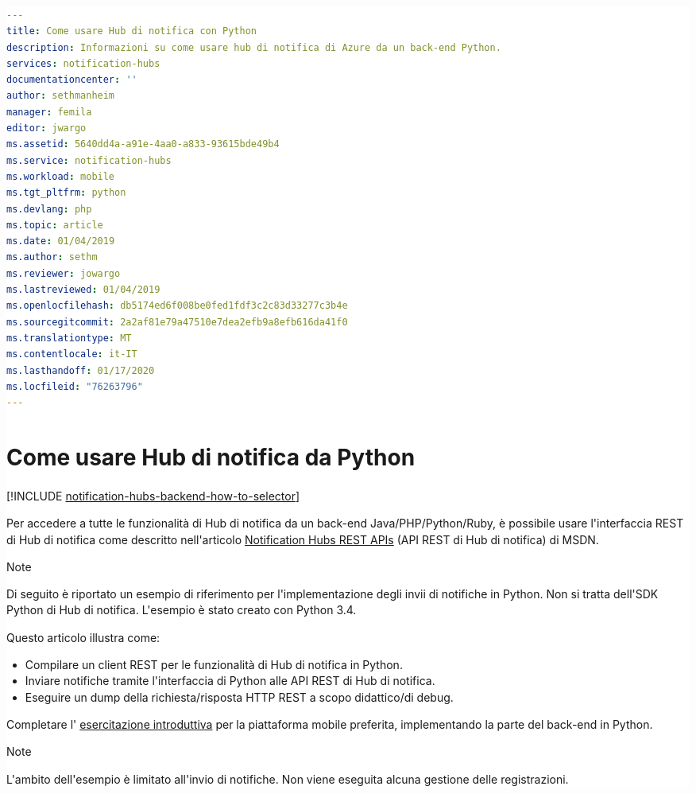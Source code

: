```yaml
---
title: Come usare Hub di notifica con Python
description: Informazioni su come usare hub di notifica di Azure da un back-end Python.
services: notification-hubs
documentationcenter: ''
author: sethmanheim
manager: femila
editor: jwargo
ms.assetid: 5640dd4a-a91e-4aa0-a833-93615bde49b4
ms.service: notification-hubs
ms.workload: mobile
ms.tgt_pltfrm: python
ms.devlang: php
ms.topic: article
ms.date: 01/04/2019
ms.author: sethm
ms.reviewer: jowargo
ms.lastreviewed: 01/04/2019
ms.openlocfilehash: db5174ed6f008be0fed1fdf3c2c83d33277c3b4e
ms.sourcegitcommit: 2a2af81e79a47510e7dea2efb9a8efb616da41f0
ms.translationtype: MT
ms.contentlocale: it-IT
ms.lasthandoff: 01/17/2020
ms.locfileid: "76263796"
---
```

# <a name="how-to-use-notification-hubs-from-python"></a>Come usare Hub di notifica da Python

[!INCLUDE [notification-hubs-backend-how-to-selector](../../includes/notification-hubs-backend-how-to-selector.md)]

Per accedere a tutte le funzionalità di Hub di notifica da un back-end Java/PHP/Python/Ruby, è possibile usare l'interfaccia REST di Hub di notifica come descritto nell'articolo [Notification Hubs REST APIs](https://msdn.microsoft.com/library/dn223264.aspx) (API REST di Hub di notifica) di MSDN.

> [!NOTE]
> Di seguito è riportato un esempio di riferimento per l'implementazione degli invii di notifiche in Python. Non si tratta dell'SDK Python di Hub di notifica. L'esempio è stato creato con Python 3.4.

Questo articolo illustra come:

- Compilare un client REST per le funzionalità di Hub di notifica in Python.
- Inviare notifiche tramite l'interfaccia di Python alle API REST di Hub di notifica.
- Eseguire un dump della richiesta/risposta HTTP REST a scopo didattico/di debug.

Completare l' [esercitazione introduttiva](notification-hubs-windows-store-dotnet-get-started-wns-push-notification.md) per la piattaforma mobile preferita, implementando la parte del back-end in Python.

> [!NOTE]
> L'ambito dell'esempio è limitato all'invio di notifiche. Non viene eseguita alcuna gestione delle registrazioni.


[esempio di wrapper REST Python]: https://github.com/Azure/azure-notificationhubs-samples/tree/master/notificationhubs-rest-python
[esercitazione introduttiva]: https://azure.microsoft.com/documentation/articles/notification-hubs-windows-store-dotnet-get-started/
[esercitazione sull'invio delle ultime notizie]: https://azure.microsoft.com/documentation/articles/notification-hubs-windows-store-dotnet-send-breaking-news/
[esercitazione sull'invio di notizie localizzate]: https://azure.microsoft.com/documentation/articles/notification-hubs-windows-store-dotnet-send-localized-breaking-news/
[1]: ./media/notification-hubs-python-backend-how-to/DetailedLoggingInfo.png
[2]: ./media/notification-hubs-python-backend-how-to/BroadcastScenario.png
[3]: ./media/notification-hubs-python-backend-how-to/SendWithOneTag.png
[4]: ./media/notification-hubs-python-backend-how-to/SendWithMultipleTags.png
[5]: ./media/notification-hubs-python-backend-how-to/TemplatedNotification.png